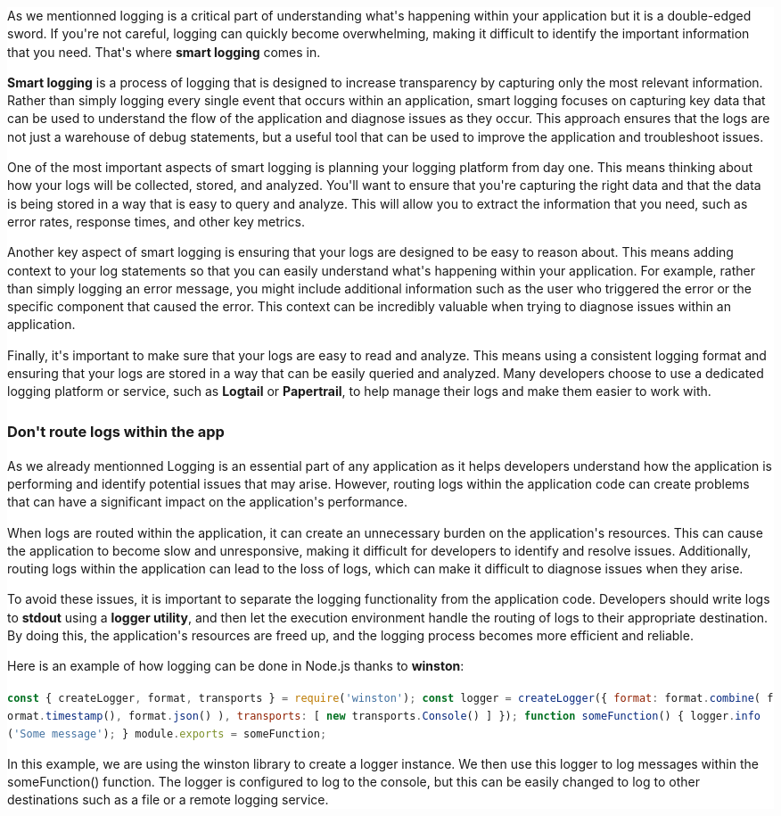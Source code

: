 As we mentionned logging is a critical part of understanding what's happening within your application but it is a double-edged sword. If you're not careful, logging can quickly become overwhelming, making it difficult to identify the important information that you need. That's where **smart logging** comes in.

**Smart logging** is a process of logging that is designed to increase transparency by capturing only the most relevant information. Rather than simply logging every single event that occurs within an application, smart logging focuses on capturing key data that can be used to understand the flow of the application and diagnose issues as they occur. This approach ensures that the logs are not just a warehouse of debug statements, but a useful tool that can be used to improve the application and troubleshoot issues.

One of the most important aspects of smart logging is planning your logging platform from day one. This means thinking about how your logs will be collected, stored, and analyzed. You'll want to ensure that you're capturing the right data and that the data is being stored in a way that is easy to query and analyze. This will allow you to extract the information that you need, such as error rates, response times, and other key metrics.

Another key aspect of smart logging is ensuring that your logs are designed to be easy to reason about. This means adding context to your log statements so that you can easily understand what's happening within your application. For example, rather than simply logging an error message, you might include additional information such as the user who triggered the error or the specific component that caused the error. This context can be incredibly valuable when trying to diagnose issues within an application.

Finally, it's important to make sure that your logs are easy to read and analyze. This means using a consistent logging format and ensuring that your logs are stored in a way that can be easily queried and analyzed. Many developers choose to use a dedicated logging platform or service, such as **Logtail** or **Papertrail**, to help manage their logs and make them easier to work with.

### Don't route logs within the app

As we already mentionned Logging is an essential part of any application as it helps developers understand how the application is performing and identify potential issues that may arise. However, routing logs within the application code can create problems that can have a significant impact on the application's performance.

When logs are routed within the application, it can create an unnecessary burden on the application's resources. This can cause the application to become slow and unresponsive, making it difficult for developers to identify and resolve issues. Additionally, routing logs within the application can lead to the loss of logs, which can make it difficult to diagnose issues when they arise.

To avoid these issues, it is important to separate the logging functionality from the application code. Developers should write logs to **stdout** using a **logger utility**, and then let the execution environment handle the routing of logs to their appropriate destination. By doing this, the application's resources are freed up, and the logging process becomes more efficient and reliable.

Here is an example of how logging can be done in Node.js thanks to **winston**:

```js
const { createLogger, format, transports } = require('winston'); const logger = createLogger({ format: format.combine( format.timestamp(), format.json() ), transports: [ new transports.Console() ] }); function someFunction() { logger.info('Some message'); } module.exports = someFunction;
```
In this example, we are using the winston library to create a logger instance. We then use this logger to log messages within the someFunction() function. The logger is configured to log to the console, but this can be easily changed to log to other destinations such as a file or a remote logging service.
